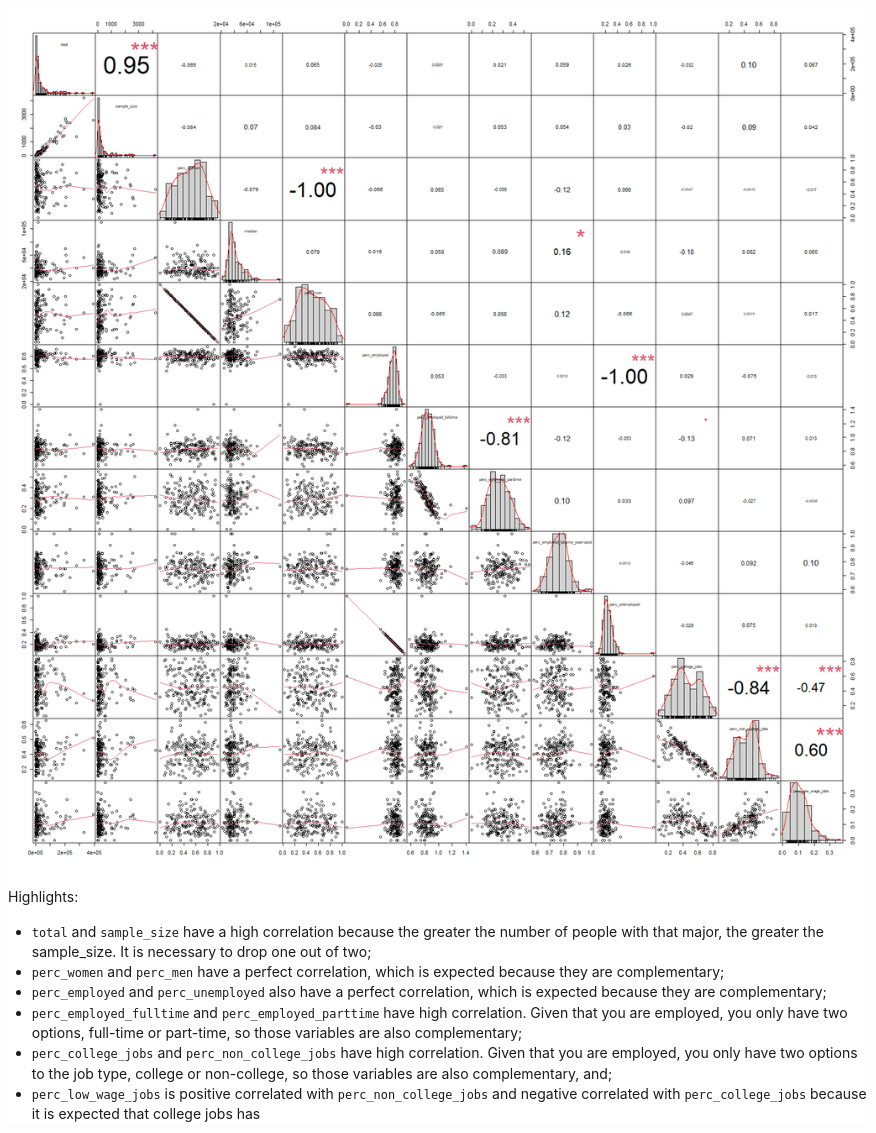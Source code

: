 ![](README_files/figure-gfm/data_correlation-1.png)

Highlights:

-   `total` and `sample_size` have a high correlation because the
    greater the number of people with that major, the greater the
    sample_size. It is necessary to drop one out of two;
-   `perc_women` and `perc_men` have a perfect correlation, which is
    expected because they are complementary;
-   `perc_employed` and `perc_unemployed` also have a perfect
    correlation, which is expected because they are complementary;
-   `perc_employed_fulltime` and `perc_employed_parttime` have high
    correlation. Given that you are employed, you only have two options,
    full-time or part-time, so those variables are also complementary;
-   `perc_college_jobs` and `perc_non_college_jobs` have high
    correlation. Given that you are employed, you only have two options
    to the job type, college or non-college, so those variables are also
    complementary, and;
-   `perc_low_wage_jobs` is positive correlated with
    `perc_non_college_jobs` and negative correlated with
    `perc_college_jobs` because it is expected that college jobs has